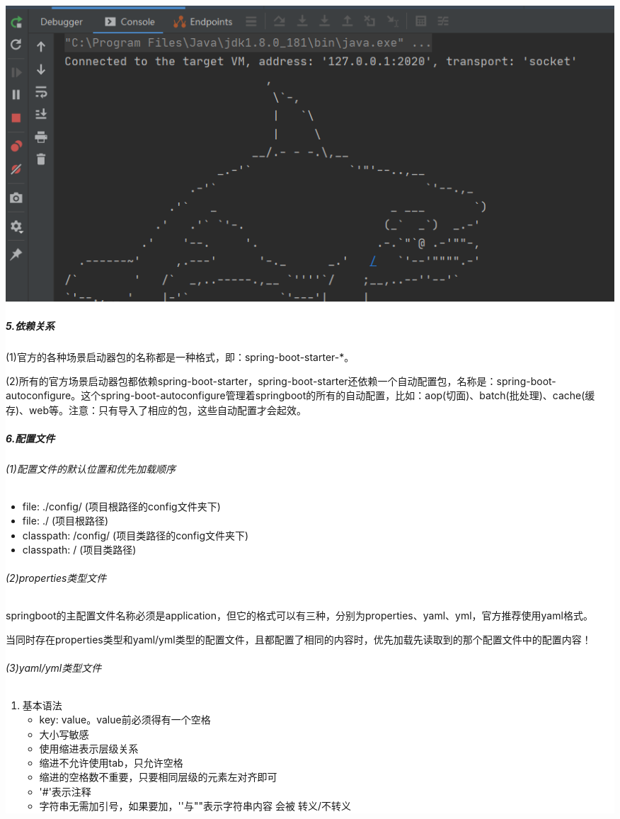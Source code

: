 ![image-20221002151813448](springboot.assets/image-20221002151813448.png)

##### 5.依赖关系

(1)官方的各种场景启动器包的名称都是一种格式，即：spring-boot-starter-*。

(2)所有的官方场景启动器包都依赖spring-boot-starter，spring-boot-starter还依赖一个自动配置包，名称是：spring-boot-autoconfigure。这个spring-boot-autoconfigure管理着springboot的所有的自动配置，比如：aop(切面)、batch(批处理)、cache(缓存)、web等。注意：只有导入了相应的包，这些自动配置才会起效。

##### 6.配置文件

###### (1)配置文件的默认位置和优先加载顺序

- file: ./config/ (项目根路径的config文件夹下)
- file: ./ (项目根路径)
- classpath: /config/ (项目类路径的config文件夹下)
- classpath: / (项目类路径)

###### (2)properties类型文件

springboot的主配置文件名称必须是application，但它的格式可以有三种，分别为properties、yaml、yml，官方推荐使用yaml格式。

当同时存在properties类型和yaml/yml类型的配置文件，且都配置了相同的内容时，优先加载先读取到的那个配置文件中的配置内容！

###### (3)yaml/yml类型文件

1. 基本语法
   - key: value。value前必须得有一个空格
   - 大小写敏感
   - 使用缩进表示层级关系
   - 缩进不允许使用tab，只允许空格
   - 缩进的空格数不重要，只要相同层级的元素左对齐即可
   - '#'表示注释
   - 字符串无需加引号，如果要加，''与""表示字符串内容 会被 转义/不转义
   